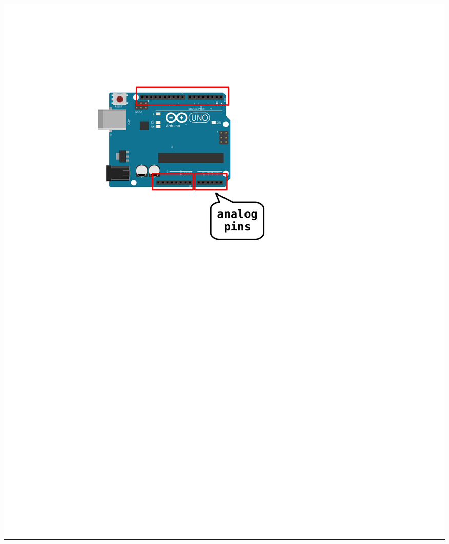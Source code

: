 

<img src=images/anatomy/10_pinsanalog.svg style="background:none; border:none; box-shadow:none;" />

---